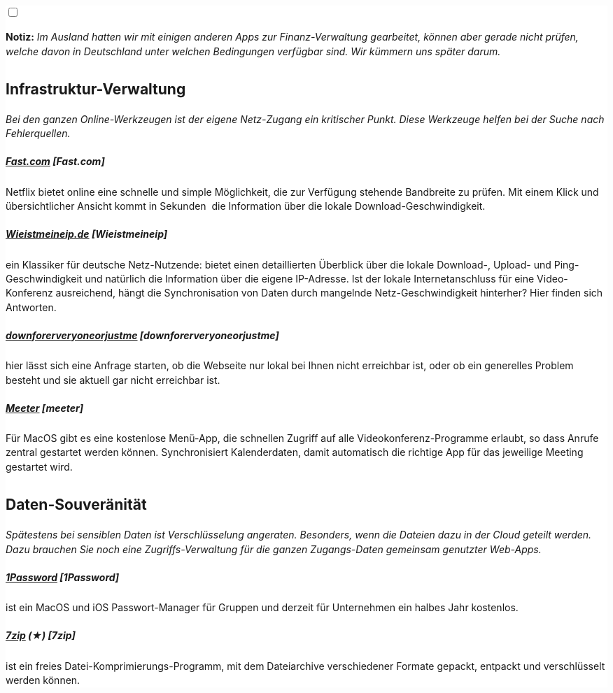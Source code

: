 <input type="checkbox" id="aside--github-notiz" class="aside-toggle"/>

**Notiz:** *Im Ausland hatten wir mit einigen anderen Apps zur Finanz-Verwaltung gearbeitet, können aber gerade nicht prüfen, welche davon in Deutschland unter welchen Bedingungen verfügbar sind. Wir kümmern uns später darum.*



## Infrastruktur-Verwaltung

*Bei den ganzen Online-Werkzeugen ist der eigene Netz-Zugang ein kritischer Punkt. Diese Werkzeuge helfen bei der Suche nach Fehlerquellen.*


##### [Fast.com](https://fast.com/de/) [Fast.com]
Netflix bietet online eine schnelle und simple Möglichkeit, die zur Verfügung stehende Bandbreite zu prüfen. Mit einem Klick und übersichtlicher Ansicht kommt in Sekunden  die Information über die lokale Download-Geschwindigkeit.


##### [Wieistmeineip.de](https://www.wieistmeineip.de/) [Wieistmeineip]
ein Klassiker für deutsche Netz-Nutzende: bietet einen detaillierten Überblick über die lokale Download-, Upload- und Ping-Geschwindigkeit und natürlich die Information über die eigene IP-Adresse. Ist der lokale Internetanschluss für eine Video-Konferenz ausreichend, hängt die Synchronisation von Daten durch mangelnde Netz-Geschwindigkeit hinterher? Hier finden sich Antworten.


##### [downforerveryoneorjustme](https://downforeveryoneorjustme.com) [downforerveryoneorjustme]
hier lässt sich eine Anfrage starten, ob die Webseite nur lokal bei Ihnen nicht erreichbar ist, oder ob ein generelles Problem besteht und sie aktuell gar nicht erreichbar ist.


##### [Meeter](https://apps.apple.com/us/app/meeter-join-meetings-faster/id1510445899) [meeter]
Für MacOS gibt es eine kostenlose Menü-App, die schnellen Zugriff auf alle Videokonferenz-Programme erlaubt, so dass Anrufe zentral gestartet werden können. Synchronisiert Kalenderdaten, damit automatisch die richtige App für das jeweilige Meeting gestartet wird.


## Daten-Souveränität

*Spätestens bei sensiblen Daten ist Verschlüsselung angeraten. Besonders, wenn die Dateien dazu in der Cloud geteilt werden. Dazu brauchen Sie noch eine Zugriffs-Verwaltung für die ganzen Zugangs-Daten gemeinsam genutzter Web-Apps.*


##### [1Password](https://blog.1password.com/covid-19-response/) [1Password]
ist ein MacOS und iOS Passwort-Manager für Gruppen und derzeit für Unternehmen ein halbes Jahr kostenlos.


##### [7zip](https://www.7-zip.de/) (★) [7zip]
ist ein freies Datei-Komprimierungs-Programm, mit dem Dateiarchive verschiedener Formate gepackt, entpackt und verschlüsselt werden können.
